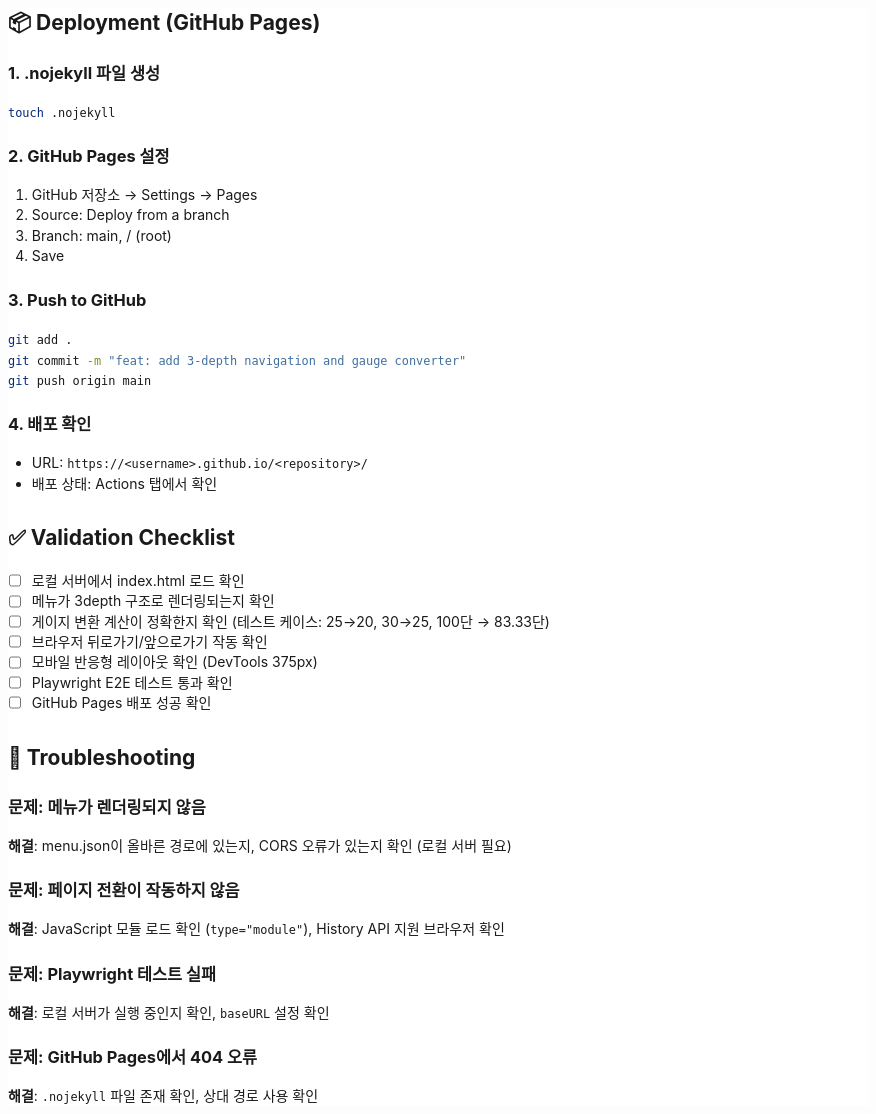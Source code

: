 ## 📦 Deployment (GitHub Pages)

### 1. .nojekyll 파일 생성
```bash
touch .nojekyll
```

### 2. GitHub Pages 설정
1. GitHub 저장소 → Settings → Pages
2. Source: Deploy from a branch
3. Branch: main, / (root)
4. Save

### 3. Push to GitHub
```bash
git add .
git commit -m "feat: add 3-depth navigation and gauge converter"
git push origin main
```

### 4. 배포 확인
- URL: `https://<username>.github.io/<repository>/`
- 배포 상태: Actions 탭에서 확인

## ✅ Validation Checklist

- [ ] 로컬 서버에서 index.html 로드 확인
- [ ] 메뉴가 3depth 구조로 렌더링되는지 확인
- [ ] 게이지 변환 계산이 정확한지 확인 (테스트 케이스: 25→20, 30→25, 100단 → 83.33단)
- [ ] 브라우저 뒤로가기/앞으로가기 작동 확인
- [ ] 모바일 반응형 레이아웃 확인 (DevTools 375px)
- [ ] Playwright E2E 테스트 통과 확인
- [ ] GitHub Pages 배포 성공 확인

## 🔧 Troubleshooting

### 문제: 메뉴가 렌더링되지 않음
**해결**: menu.json이 올바른 경로에 있는지, CORS 오류가 있는지 확인 (로컬 서버 필요)

### 문제: 페이지 전환이 작동하지 않음
**해결**: JavaScript 모듈 로드 확인 (`type="module"`), History API 지원 브라우저 확인

### 문제: Playwright 테스트 실패
**해결**: 로컬 서버가 실행 중인지 확인, `baseURL` 설정 확인

### 문제: GitHub Pages에서 404 오류
**해결**: `.nojekyll` 파일 존재 확인, 상대 경로 사용 확인
